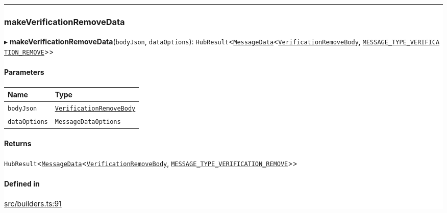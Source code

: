 ___

### makeVerificationRemoveData

▸ **makeVerificationRemoveData**(`bodyJson`, `dataOptions`): `HubResult`<[`MessageData`](modules/types.md#messagedata)<[`VerificationRemoveBody`](modules/types.md#verificationremovebody), [`MESSAGE_TYPE_VERIFICATION_REMOVE`](enums/protobufs.MessageType.md#message_type_verification_remove)\>\>

#### Parameters

| Name | Type |
| :------ | :------ |
| `bodyJson` | [`VerificationRemoveBody`](modules/types.md#verificationremovebody) |
| `dataOptions` | `MessageDataOptions` |

#### Returns

`HubResult`<[`MessageData`](modules/types.md#messagedata)<[`VerificationRemoveBody`](modules/types.md#verificationremovebody), [`MESSAGE_TYPE_VERIFICATION_REMOVE`](enums/protobufs.MessageType.md#message_type_verification_remove)\>\>

#### Defined in

[src/builders.ts:91](https://github.com/farcasterxyz/hubble/blob/57fee6a/packages/js/src/builders.ts#L91)
